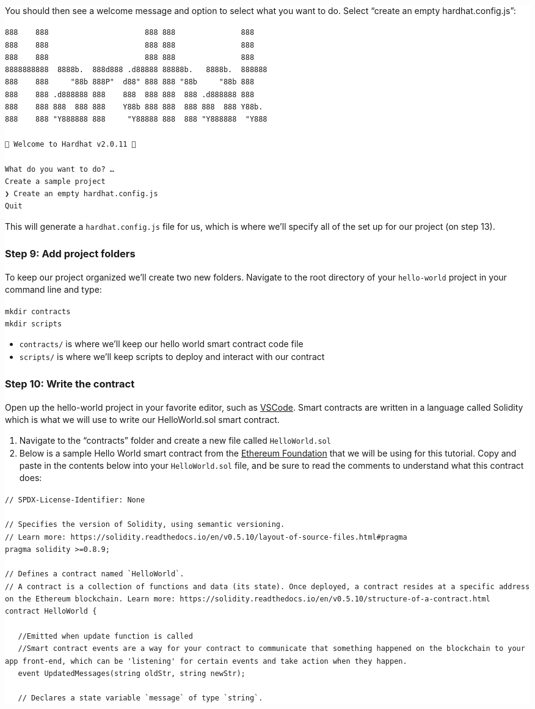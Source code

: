 You should then see a welcome message and option to select what you want to do. Select “create an empty hardhat.config.js”:

```
888    888                      888 888               888
888    888                      888 888               888
888    888                      888 888               888
8888888888  8888b.  888d888 .d88888 88888b.   8888b.  888888
888    888     "88b 888P"  d88" 888 888 "88b     "88b 888
888    888 .d888888 888    888  888 888  888 .d888888 888
888    888 888  888 888    Y88b 888 888  888 888  888 Y88b.
888    888 "Y888888 888     "Y88888 888  888 "Y888888  "Y888

👷 Welcome to Hardhat v2.0.11 👷‍

What do you want to do? …
Create a sample project
❯ Create an empty hardhat.config.js
Quit
```

This will generate a `hardhat.config.js` file for us, which is where we’ll specify all of the set up for our project (on step 13).

### Step 9: Add project folders

To keep our project organized we’ll create two new folders. Navigate to the root directory of your `hello-world` project in your command line and type:

```
mkdir contracts
mkdir scripts
```

* `contracts/` is where we’ll keep our hello world smart contract code file
* `scripts/` is where we’ll keep scripts to deploy and interact with our contract

### Step 10: Write the contract

Open up the hello-world project in your favorite editor, such as [VSCode](https://code.visualstudio.com). Smart contracts are written in a language called Solidity which is what we will use to write our HelloWorld.sol smart contract.‌

1. Navigate to the “contracts” folder and create a new file called `HelloWorld.sol`
2. Below is a sample Hello World smart contract from the [Ethereum Foundation](https://ethereum.org/en/) that we will be using for this tutorial. Copy and paste in the contents below into your `HelloWorld.sol` file, and be sure to read the comments to understand what this contract does:

```
// SPDX-License-Identifier: None

// Specifies the version of Solidity, using semantic versioning.
// Learn more: https://solidity.readthedocs.io/en/v0.5.10/layout-of-source-files.html#pragma
pragma solidity >=0.8.9;

// Defines a contract named `HelloWorld`.
// A contract is a collection of functions and data (its state). Once deployed, a contract resides at a specific address on the Ethereum blockchain. Learn more: https://solidity.readthedocs.io/en/v0.5.10/structure-of-a-contract.html
contract HelloWorld {

   //Emitted when update function is called
   //Smart contract events are a way for your contract to communicate that something happened on the blockchain to your app front-end, which can be 'listening' for certain events and take action when they happen.
   event UpdatedMessages(string oldStr, string newStr);

   // Declares a state variable `message` of type `string`.
```